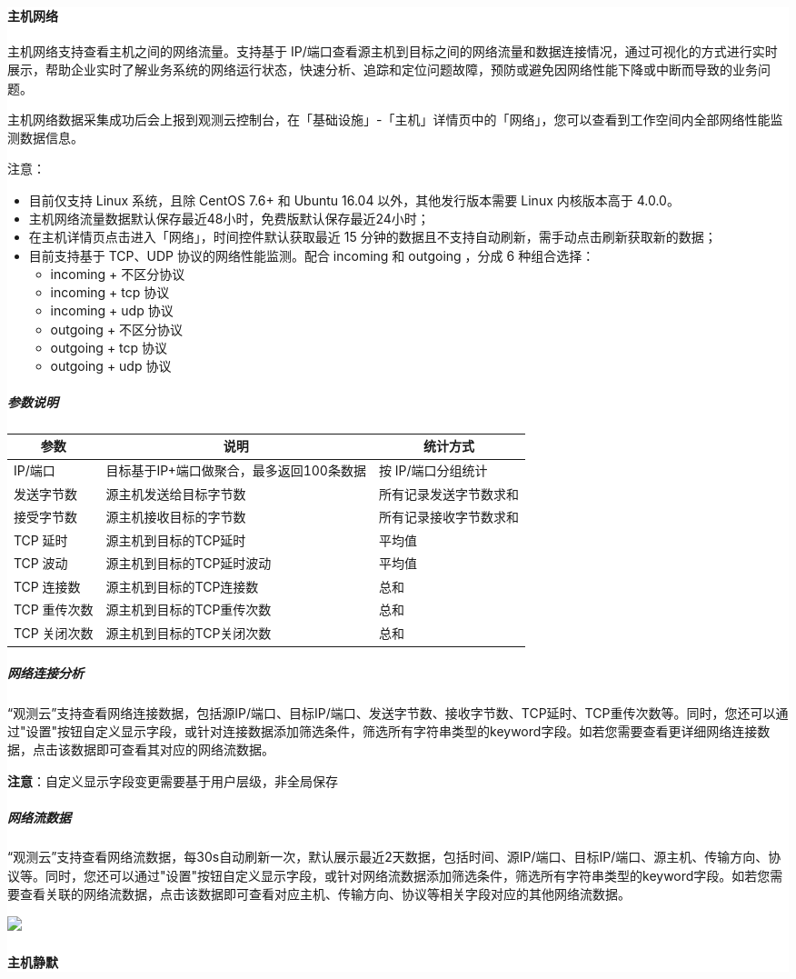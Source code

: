 
#### 主机网络

主机网络支持查看主机之间的网络流量。支持基于 IP/端口查看源主机到目标之间的网络流量和数据连接情况，通过可视化的方式进行实时展示，帮助企业实时了解业务系统的网络运行状态，快速分析、追踪和定位问题故障，预防或避免因网络性能下降或中断而导致的业务问题。

主机网络数据采集成功后会上报到观测云控制台，在「基础设施」-「主机」详情页中的「网络」，您可以查看到工作空间内全部网络性能监测数据信息。

注意：

- 目前仅支持 Linux 系统，且除 CentOS 7.6+ 和 Ubuntu 16.04 以外，其他发行版本需要 Linux 内核版本高于 4.0.0。
- 主机网络流量数据默认保存最近48小时，免费版默认保存最近24小时；
- 在主机详情页点击进入「网络」，时间控件默认获取最近 15 分钟的数据且不支持自动刷新，需手动点击刷新获取新的数据；
- 目前支持基于 TCP、UDP 协议的网络性能监测。配合 incoming 和 outgoing ，分成 6 种组合选择：
   - incoming + 不区分协议
   - incoming + tcp 协议
   - incoming + udp 协议
   - outgoing + 不区分协议
   - outgoing + tcp 协议
   - outgoing + udp 协议

##### 参数说明
| 参数 | 说明 | 统计方式 |
| --- | --- | --- |
| IP/端口 | 目标基于IP+端口做聚合，最多返回100条数据 | 按 IP/端口分组统计 |
| 发送字节数 | 源主机发送给目标字节数 | 所有记录发送字节数求和 |
| 接受字节数 | 源主机接收目标的字节数 | 所有记录接收字节数求和 |
| TCP 延时 | 源主机到目标的TCP延时 | 平均值 |
| TCP 波动 | 源主机到目标的TCP延时波动 | 平均值 |
| TCP 连接数 | 源主机到目标的TCP连接数 | 总和 |
| TCP 重传次数 | 源主机到目标的TCP重传次数 | 总和 |
| TCP 关闭次数 | 源主机到目标的TCP关闭次数 | 总和 |


##### 网络连接分析

“观测云”支持查看网络连接数据，包括源IP/端口、目标IP/端口、发送字节数、接收字节数、TCP延时、TCP重传次数等。同时，您还可以通过"设置"按钮自定义显示字段，或针对连接数据添加筛选条件，筛选所有字符串类型的keyword字段。如若您需要查看更详细网络连接数据，点击该数据即可查看其对应的网络流数据。

**注意**：自定义显示字段变更需要基于用户层级，非全局保存

##### 网络流数据

“观测云”支持查看网络流数据，每30s自动刷新一次，默认展示最近2天数据，包括时间、源IP/端口、目标IP/端口、源主机、传输方向、协议等。同时，您还可以通过"设置"按钮自定义显示字段，或针对网络流数据添加筛选条件，筛选所有字符串类型的keyword字段。如若您需要查看关联的网络流数据，点击该数据即可查看对应主机、传输方向、协议等相关字段对应的其他网络流数据。

![](img/image_2.png)

#### 主机静默
